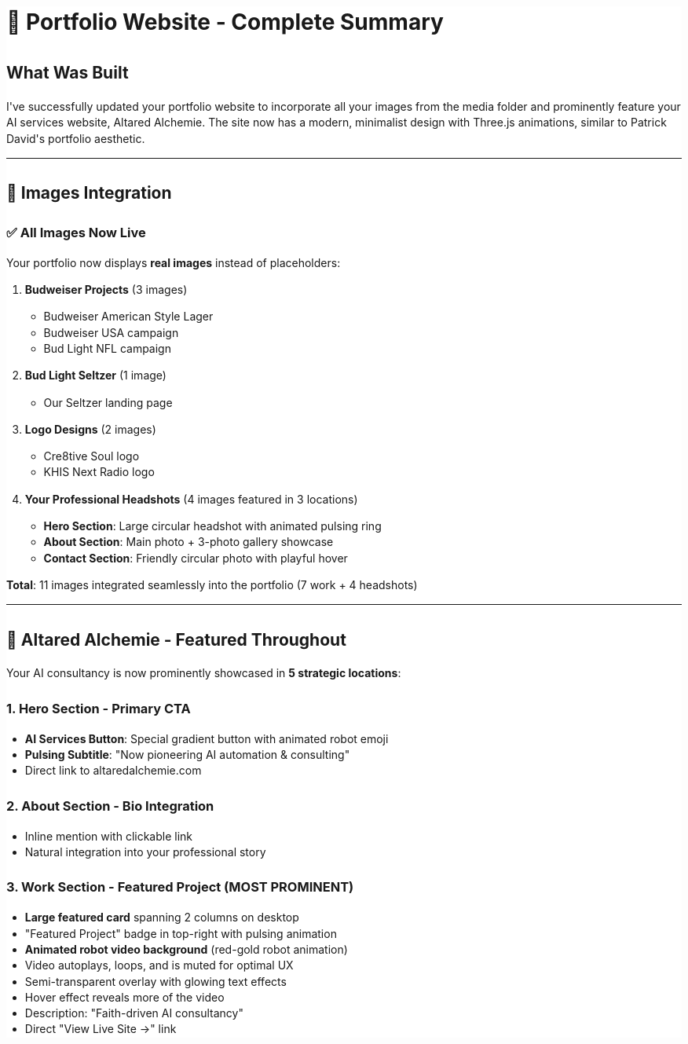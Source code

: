 # 🎉 Portfolio Website - Complete Summary

## What Was Built

I've successfully updated your portfolio website to incorporate all your images from the media folder and prominently feature your AI services website, Altared Alchemie. The site now has a modern, minimalist design with Three.js animations, similar to Patrick David's portfolio aesthetic.

---

## 📸 Images Integration

### ✅ All Images Now Live

Your portfolio now displays **real images** instead of placeholders:

1. **Budweiser Projects** (3 images)
   - Budweiser American Style Lager
   - Budweiser USA campaign
   - Bud Light NFL campaign

2. **Bud Light Seltzer** (1 image)
   - Our Seltzer landing page

3. **Logo Designs** (2 images)
   - Cre8tive Soul logo
   - KHIS Next Radio logo

4. **Your Professional Headshots** (4 images featured in 3 locations)
   - **Hero Section**: Large circular headshot with animated pulsing ring
   - **About Section**: Main photo + 3-photo gallery showcase
   - **Contact Section**: Friendly circular photo with playful hover

**Total**: 11 images integrated seamlessly into the portfolio (7 work + 4 headshots)

---

## 🤖 Altared Alchemie - Featured Throughout

Your AI consultancy is now prominently showcased in **5 strategic locations**:

### 1. Hero Section - Primary CTA
- **AI Services Button**: Special gradient button with animated robot emoji
- **Pulsing Subtitle**: "Now pioneering AI automation & consulting"
- Direct link to altaredalchemie.com

### 2. About Section - Bio Integration
- Inline mention with clickable link
- Natural integration into your professional story

### 3. Work Section - Featured Project (MOST PROMINENT)
- **Large featured card** spanning 2 columns on desktop
- "Featured Project" badge in top-right with pulsing animation
- **Animated robot video background** (red-gold robot animation)
- Video autoplays, loops, and is muted for optimal UX
- Semi-transparent overlay with glowing text effects
- Hover effect reveals more of the video
- Description: "Faith-driven AI consultancy"
- Direct "View Live Site →" link
